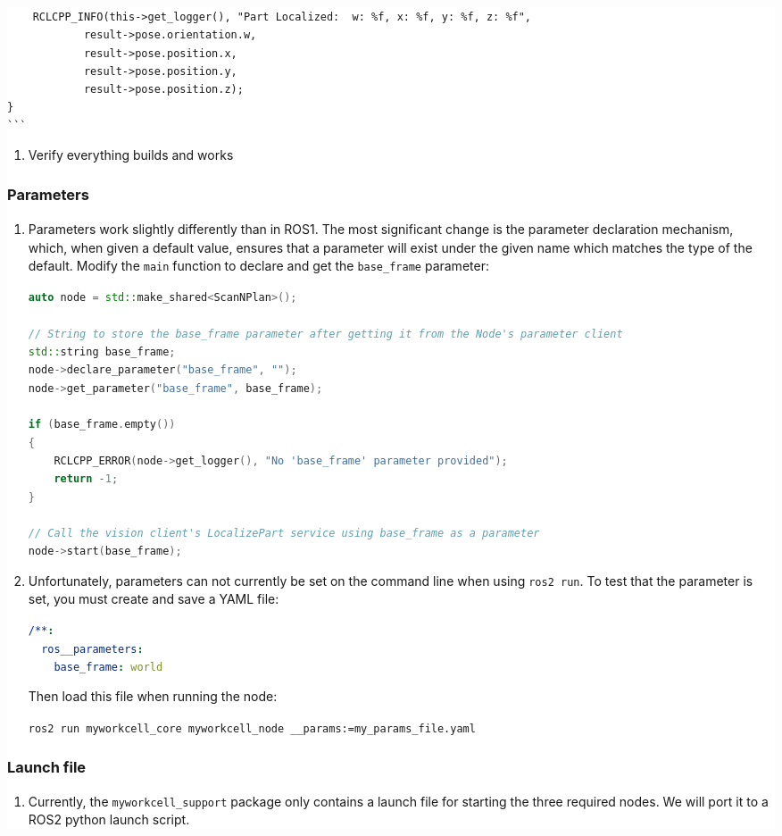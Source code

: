        RCLCPP_INFO(this->get_logger(), "Part Localized:  w: %f, x: %f, y: %f, z: %f",
                result->pose.orientation.w,
                result->pose.position.x,
                result->pose.position.y,
                result->pose.position.z);
    }
    ```

1.  Verify everything builds and works

### Parameters

1.  Parameters work slightly differently than in ROS1. The most significant change is the parameter
    declaration mechanism, which, when given a default value, ensures that a parameter will exist
    under the given name which matches the type of the default. Modify the `main` function to
    declare and get the `base_frame` parameter:

    ``` c++
    auto node = std::make_shared<ScanNPlan>();

    // String to store the base_frame parameter after getting it from the Node's parameter client
    std::string base_frame;
    node->declare_parameter("base_frame", "");
    node->get_parameter("base_frame", base_frame);

    if (base_frame.empty())
    {
        RCLCPP_ERROR(node->get_logger(), "No 'base_frame' parameter provided");
        return -1;
    }

    // Call the vision client's LocalizePart service using base_frame as a parameter
    node->start(base_frame);
    ```

1.  Unfortunately, parameters can not currently be set on the command line when using `ros2 run`. To
    test that the parameter is set, you must create and save a YAML file:

    ```yaml
    /**:
      ros__parameters:
        base_frame: world
    ```

    Then load this file when running the node:

    ```
    ros2 run myworkcell_core myworkcell_node __params:=my_params_file.yaml
    ```
   
### Launch file

1.  Currently, the `myworkcell_support` package only contains a launch file for starting the three
    required nodes. We will port it to a ROS2 python launch script.
